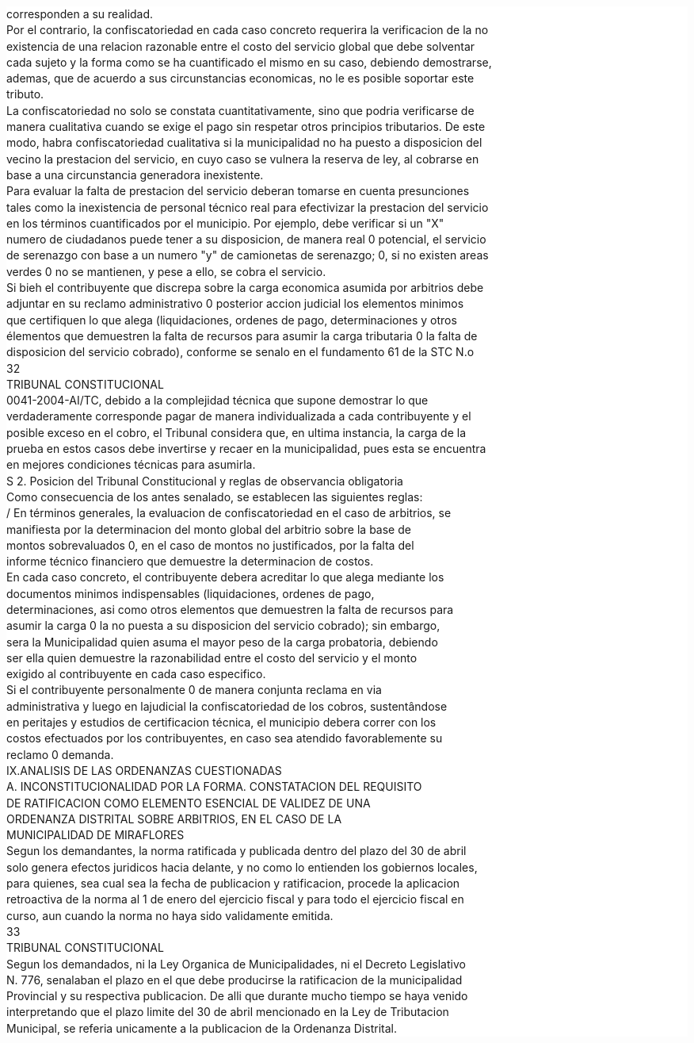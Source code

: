 corresponden a su realidad.  
Por el contrario, la confiscatoriedad en cada caso concreto requerira la verificacion de la no  
existencia de una relacion razonable entre el costo del servicio global que debe solventar  
cada sujeto y la forma como se ha cuantificado el mismo en su caso, debiendo demostrarse,  
ademas, que de acuerdo a sus circunstancias economicas, no le es posible soportar este  
tributo.  
La confiscatoriedad no solo se constata cuantitativamente, sino que podria verificarse de  
manera cualitativa cuando se exige el pago sin respetar otros principios tributarios. De este  
modo, habra confiscatoriedad cualitativa si la municipalidad no ha puesto a disposicion del  
vecino la prestacion del servicio, en cuyo caso se vulnera la reserva de ley, al cobrarse en  
base a una circunstancia generadora inexistente.  
Para evaluar la falta de prestacion del servicio deberan tomarse en cuenta presunciones  
tales como la inexistencia de personal técnico real para efectivizar la prestacion del servicio  
en los términos cuantificados por el municipio. Por ejemplo, debe verificar si un "X"  
numero de ciudadanos puede tener a su disposicion, de manera real 0 potencial, el servicio  
de serenazgo con base a un numero "y" de camionetas de serenazgo; 0, si no existen areas  
verdes 0 no se mantienen, y pese a ello, se cobra el servicio.  
Si bieh el contribuyente que discrepa sobre la carga economica asumida por arbitrios debe  
adjuntar en su reclamo administrativo 0 posterior accion judicial los elementos minimos  
que certifiquen lo que alega (liquidaciones, ordenes de pago, determinaciones y otros  
élementos que demuestren la falta de recursos para asumir la carga tributaria 0 la falta de  
disposicion del servicio cobrado), conforme se senalo en el fundamento 61 de la STC N.o  
32  
TRIBUNAL CONSTITUCIONAL  
0041-2004-AI/TC, debido a la complejidad técnica que supone demostrar lo que  
verdaderamente corresponde pagar de manera individualizada a cada contribuyente y el  
posible exceso en el cobro, el Tribunal considera que, en ultima instancia, la carga de la  
prueba en estos casos debe invertirse y recaer en la municipalidad, pues esta se encuentra  
en mejores condiciones técnicas para asumirla.  
S 2. Posicion del Tribunal Constitucional y reglas de observancia obligatoria  
Como consecuencia de los antes senalado, se establecen las siguientes reglas:  
/ En términos generales, la evaluacion de confiscatoriedad en el caso de arbitrios, se  
manifiesta por la determinacion del monto global del arbitrio sobre la base de  
montos sobrevaluados 0, en el caso de montos no justificados, por la falta del  
informe técnico financiero que demuestre la determinacion de costos.  
En cada caso concreto, el contribuyente debera acreditar lo que alega mediante los  
documentos minimos indispensables (liquidaciones, ordenes de pago,  
determinaciones, asi como otros elementos que demuestren la falta de recursos para  
asumir la carga 0 la no puesta a su disposicion del servicio cobrado); sin embargo,  
sera la Municipalidad quien asuma el mayor peso de la carga probatoria, debiendo  
ser ella quien demuestre la razonabilidad entre el costo del servicio y el monto  
exigido al contribuyente en cada caso especifico.  
Si el contribuyente personalmente 0 de manera conjunta reclama en via  
administrativa y luego en lajudicial la confiscatoriedad de los cobros, sustentândose  
en peritajes y estudios de certificacion técnica, el municipio debera correr con los  
costos efectuados por los contribuyentes, en caso sea atendido favorablemente su  
reclamo 0 demanda.  
IX.ANALISIS DE LAS ORDENANZAS CUESTIONADAS  
A. INCONSTITUCIONALIDAD POR LA FORMA. CONSTATACION DEL REQUISITO  
DE RATIFICACION COMO ELEMENTO ESENCIAL DE VALIDEZ DE UNA  
ORDENANZA DISTRITAL SOBRE ARBITRIOS, EN EL CASO DE LA  
MUNICIPALIDAD DE MIRAFLORES  
Segun los demandantes, la norma ratificada y publicada dentro del plazo del 30 de abril  
solo genera efectos juridicos hacia delante, y no como lo entienden los gobiernos locales,  
para quienes, sea cual sea la fecha de publicacion y ratificacion, procede la aplicacion  
retroactiva de la norma al 1 de enero del ejercicio fiscal y para todo el ejercicio fiscal en  
curso, aun cuando la norma no haya sido validamente emitida.  
33  
TRIBUNAL CONSTITUCIONAL  
Segun los demandados, ni la Ley Organica de Municipalidades, ni el Decreto Legislativo  
N. 776, senalaban el plazo en el que debe producirse la ratificacion de la municipalidad  
Provincial y su respectiva publicacion. De alli que durante mucho tiempo se haya venido  
interpretando que el plazo limite del 30 de abril mencionado en la Ley de Tributacion  
Municipal, se referia unicamente a la publicacion de la Ordenanza Distrital.  